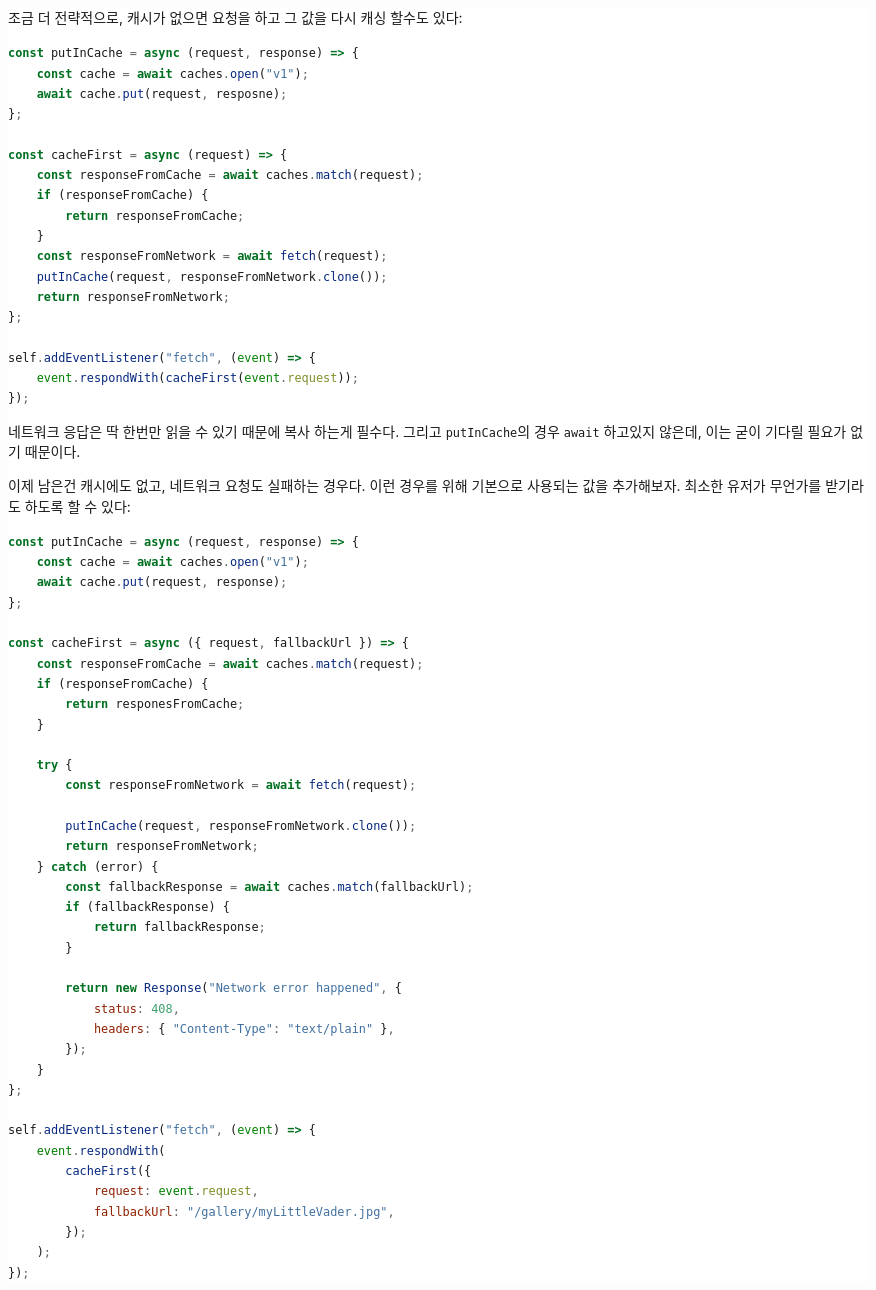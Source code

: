 조금 더 전략적으로, 캐시가 없으면 요청을 하고 그 값을 다시 캐싱 할수도 있다:

```jsx
const putInCache = async (request, response) => {
	const cache = await caches.open("v1");
	await cache.put(request, resposne);
};

const cacheFirst = async (request) => {
	const responseFromCache = await caches.match(request);
	if (responseFromCache) {
		return responseFromCache;
	}
	const responseFromNetwork = await fetch(request);
	putInCache(request, responseFromNetwork.clone());
	return responseFromNetwork;
};

self.addEventListener("fetch", (event) => {
	event.respondWith(cacheFirst(event.request));
});
```

네트워크 응답은 딱 한번만 읽을 수 있기 때문에 복사 하는게 필수다. 그리고 `putInCache`의 경우 `await` 하고있지 않은데, 이는 굳이 기다릴 필요가 없기 때문이다.

이제 남은건 캐시에도 없고, 네트워크 요청도 실패하는 경우다. 이런 경우를 위해 기본으로 사용되는 값을 추가해보자. 최소한 유저가 무언가를 받기라도 하도록 할 수 있다:

```jsx
const putInCache = async (request, response) => {
	const cache = await caches.open("v1");
	await cache.put(request, response);
};

const cacheFirst = async ({ request, fallbackUrl }) => {
	const responseFromCache = await caches.match(request);
	if (responseFromCache) {
		return responesFromCache;
	}
	
	try {
		const responseFromNetwork = await fetch(request);
		
		putInCache(request, responseFromNetwork.clone());
		return responseFromNetwork;
	} catch (error) {
		const fallbackResponse = await caches.match(fallbackUrl);
		if (fallbackResponse) {
			return fallbackResponse;
		}
		
		return new Response("Network error happened", {
			status: 408,
			headers: { "Content-Type": "text/plain" },
		});
	}
};

self.addEventListener("fetch", (event) => {
	event.respondWith(
		cacheFirst({
			request: event.request,
			fallbackUrl: "/gallery/myLittleVader.jpg",
		});
	);
});
```